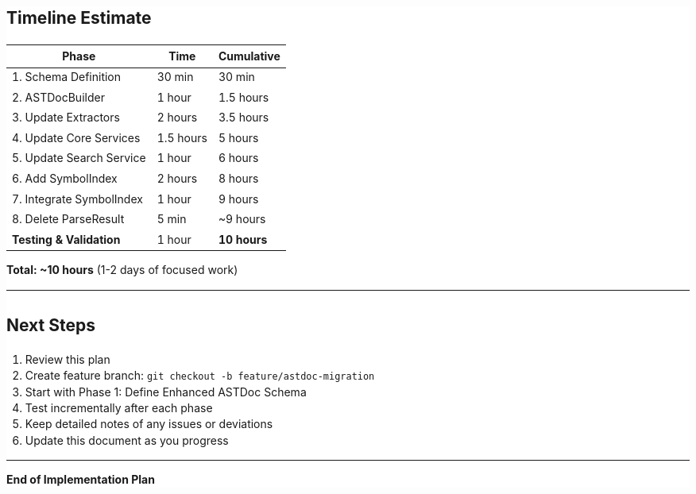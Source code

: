 
## Timeline Estimate

| Phase | Time | Cumulative |
|-------|------|------------|
| 1. Schema Definition | 30 min | 30 min |
| 2. ASTDocBuilder | 1 hour | 1.5 hours |
| 3. Update Extractors | 2 hours | 3.5 hours |
| 4. Update Core Services | 1.5 hours | 5 hours |
| 5. Update Search Service | 1 hour | 6 hours |
| 6. Add SymbolIndex | 2 hours | 8 hours |
| 7. Integrate SymbolIndex | 1 hour | 9 hours |
| 8. Delete ParseResult | 5 min | ~9 hours |
| **Testing & Validation** | 1 hour | **10 hours** |

**Total: ~10 hours** (1-2 days of focused work)

---

## Next Steps

1. Review this plan
2. Create feature branch: `git checkout -b feature/astdoc-migration`
3. Start with Phase 1: Define Enhanced ASTDoc Schema
4. Test incrementally after each phase
5. Keep detailed notes of any issues or deviations
6. Update this document as you progress

---

**End of Implementation Plan**
